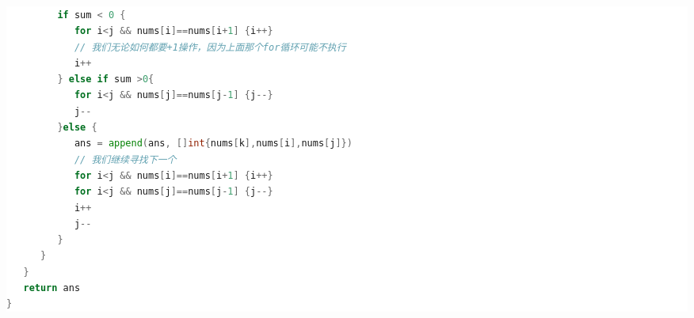 ```go
         if sum < 0 {
            for i<j && nums[i]==nums[i+1] {i++}
            // 我们无论如何都要+1操作，因为上面那个for循环可能不执行
            i++
         } else if sum >0{
            for i<j && nums[j]==nums[j-1] {j--}
            j--
         }else {
            ans = append(ans, []int{nums[k],nums[i],nums[j]})
            // 我们继续寻找下一个
            for i<j && nums[i]==nums[i+1] {i++}
            for i<j && nums[j]==nums[j-1] {j--}
            i++
            j--
         }
      }
   }
   return ans
}
```

